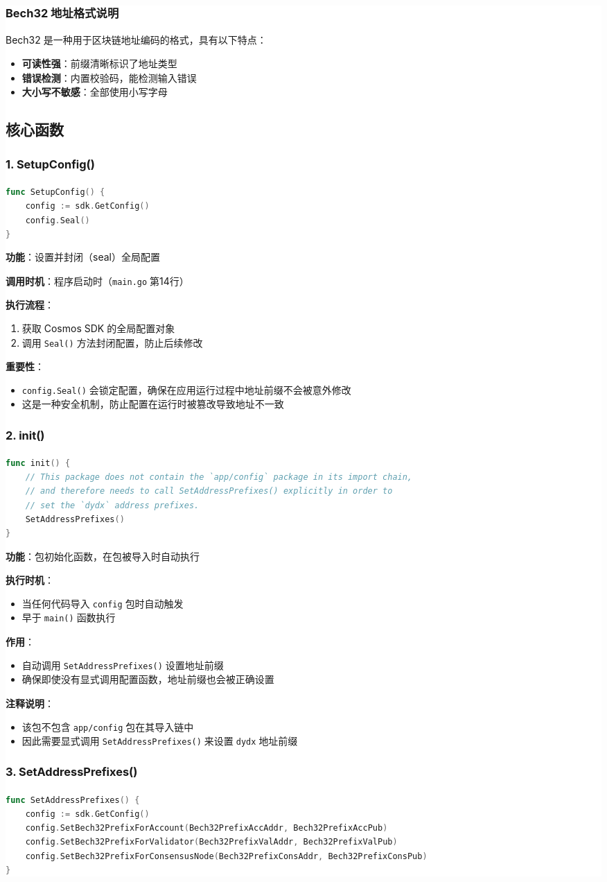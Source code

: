 ### Bech32 地址格式说明
Bech32 是一种用于区块链地址编码的格式，具有以下特点：
- **可读性强**：前缀清晰标识了地址类型
- **错误检测**：内置校验码，能检测输入错误
- **大小写不敏感**：全部使用小写字母

## 核心函数

### 1. SetupConfig()
```go
func SetupConfig() {
    config := sdk.GetConfig()
    config.Seal()
}
```

**功能**：设置并封闭（seal）全局配置

**调用时机**：程序启动时（`main.go` 第14行）

**执行流程**：
1. 获取 Cosmos SDK 的全局配置对象
2. 调用 `Seal()` 方法封闭配置，防止后续修改

**重要性**：
- `config.Seal()` 会锁定配置，确保在应用运行过程中地址前缀不会被意外修改
- 这是一种安全机制，防止配置在运行时被篡改导致地址不一致

### 2. init()
```go
func init() {
    // This package does not contain the `app/config` package in its import chain, 
    // and therefore needs to call SetAddressPrefixes() explicitly in order to 
    // set the `dydx` address prefixes.
    SetAddressPrefixes()
}
```

**功能**：包初始化函数，在包被导入时自动执行

**执行时机**：
- 当任何代码导入 `config` 包时自动触发
- 早于 `main()` 函数执行

**作用**：
- 自动调用 `SetAddressPrefixes()` 设置地址前缀
- 确保即使没有显式调用配置函数，地址前缀也会被正确设置

**注释说明**：
- 该包不包含 `app/config` 包在其导入链中
- 因此需要显式调用 `SetAddressPrefixes()` 来设置 `dydx` 地址前缀

### 3. SetAddressPrefixes()
```go
func SetAddressPrefixes() {
    config := sdk.GetConfig()
    config.SetBech32PrefixForAccount(Bech32PrefixAccAddr, Bech32PrefixAccPub)
    config.SetBech32PrefixForValidator(Bech32PrefixValAddr, Bech32PrefixValPub)
    config.SetBech32PrefixForConsensusNode(Bech32PrefixConsAddr, Bech32PrefixConsPub)
}
```
